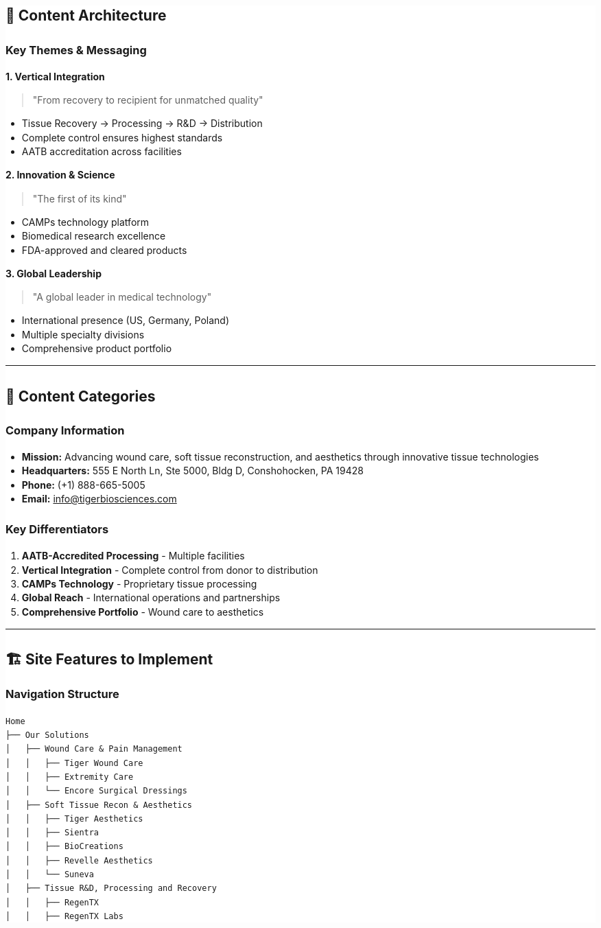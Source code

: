 ## 🎨 Content Architecture

### Key Themes & Messaging

**1. Vertical Integration**
> "From recovery to recipient for unmatched quality"

- Tissue Recovery → Processing → R&D → Distribution
- Complete control ensures highest standards
- AATB accreditation across facilities

**2. Innovation & Science**
> "The first of its kind"

- CAMPs technology platform
- Biomedical research excellence
- FDA-approved and cleared products

**3. Global Leadership**
> "A global leader in medical technology"

- International presence (US, Germany, Poland)
- Multiple specialty divisions
- Comprehensive product portfolio

---

## 📄 Content Categories

### Company Information
- **Mission:** Advancing wound care, soft tissue reconstruction, and aesthetics through innovative tissue technologies
- **Headquarters:** 555 E North Ln, Ste 5000, Bldg D, Conshohocken, PA 19428
- **Phone:** (+1) 888-665-5005
- **Email:** info@tigerbiosciences.com

### Key Differentiators
1. **AATB-Accredited Processing** - Multiple facilities
2. **Vertical Integration** - Complete control from donor to distribution
3. **CAMPs Technology** - Proprietary tissue processing
4. **Global Reach** - International operations and partnerships
5. **Comprehensive Portfolio** - Wound care to aesthetics

---

## 🏗️ Site Features to Implement

### Navigation Structure
```
Home
├── Our Solutions
│   ├── Wound Care & Pain Management
│   │   ├── Tiger Wound Care
│   │   ├── Extremity Care
│   │   └── Encore Surgical Dressings
│   ├── Soft Tissue Recon & Aesthetics
│   │   ├── Tiger Aesthetics
│   │   ├── Sientra
│   │   ├── BioCreations
│   │   ├── Revelle Aesthetics
│   │   └── Suneva
│   ├── Tissue R&D, Processing and Recovery
│   │   ├── RegenTX
│   │   ├── RegenTX Labs
```